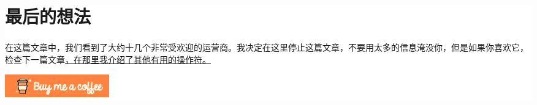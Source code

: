 # 最后的想法

在这篇文章中，我们看到了大约十几个非常受欢迎的运营商。我决定在这里停止这篇文章，不要用太多的信息淹没你，但是如果你喜欢它，检查下一篇文章[，在那里我介绍了其他有用的操作符。](https://ssougnez.medium.com/angular-meets-rxjs-rxjs-operators-e64caa5f72e7)

[![](img/6d60b235fcc46a4bd696b90e886419ee.png)](https://www.buymeacoffee.com/ssougnez)